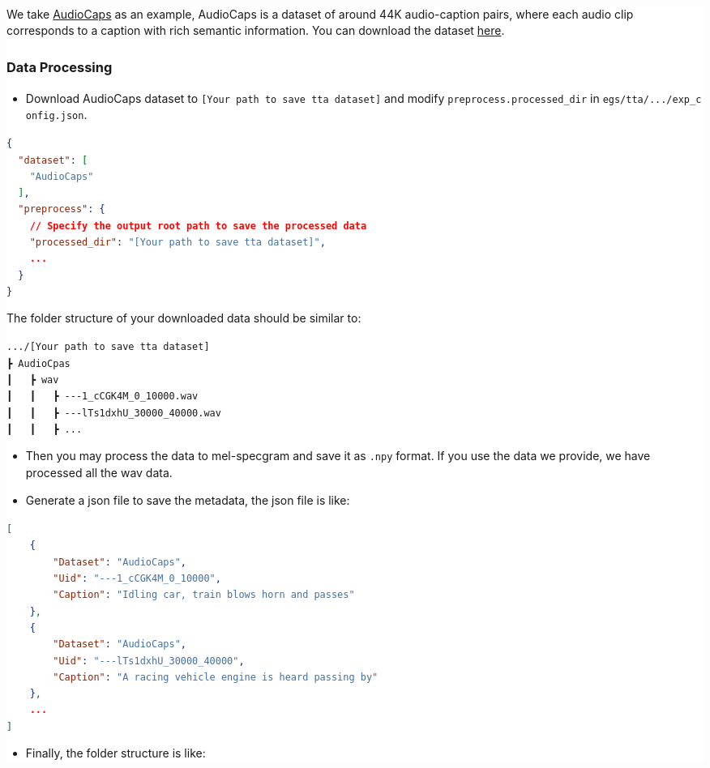 We take [AudioCaps](https://audiocaps.github.io/) as an example, AudioCaps is a dataset of around 44K audio-caption pairs, where each audio clip corresponds to a caption with rich semantic information. You can download the dataset [here](https://github.com/cdjkim/audiocaps).




### Data Processing

- Download AudioCaps dataset to `[Your path to save tta dataset]` and modify `preprocess.processed_dir` in `egs/tta/.../exp_config.json`.

```json
{
  "dataset": [
    "AudioCaps"
  ],
  "preprocess": {
    // Specify the output root path to save the processed data 
    "processed_dir": "[Your path to save tta dataset]",
    ...
  }
}
```

The folder structure of your downloaded data should be similar to:

```plaintext
.../[Your path to save tta dataset]
┣ AudioCpas
┃   ┣ wav
┃   ┃   ┣ ---1_cCGK4M_0_10000.wav
┃   ┃   ┣ ---lTs1dxhU_30000_40000.wav
┃   ┃   ┣ ...
```

- Then you may process the data to mel-specgram and save it as `.npy` format. If you use the data we provide, we have processed all the wav data.

- Generate a json file to save the metadata, the json file is like:

```json
[
    {
        "Dataset": "AudioCaps",
        "Uid": "---1_cCGK4M_0_10000",
        "Caption": "Idling car, train blows horn and passes"
    },
    {
        "Dataset": "AudioCaps",
        "Uid": "---lTs1dxhU_30000_40000",
        "Caption": "A racing vehicle engine is heard passing by"
    },
    ...
]
```
- Finally, the folder structure is like:
